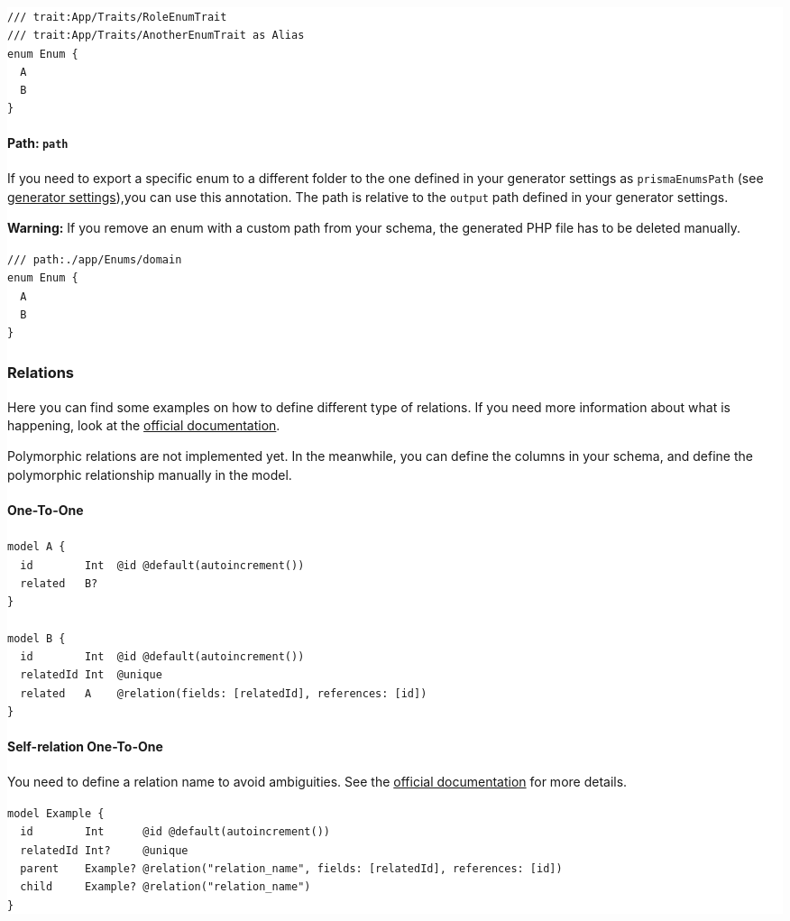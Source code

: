 ```prisma
/// trait:App/Traits/RoleEnumTrait
/// trait:App/Traits/AnotherEnumTrait as Alias
enum Enum {
  A
  B
}
```

#### Path: `path`
If you need to export a specific enum to a different folder to the one defined in your generator settings as `prismaEnumsPath` (see [generator settings](#generator-settings)),you can use this annotation. The path is relative to the `output` path defined in your generator settings.

**Warning:** If you remove an enum with a custom path from your schema, the generated PHP file has to be deleted manually.

```prisma
/// path:./app/Enums/domain
enum Enum {
  A
  B
}
```

### Relations
Here you can find some examples on how to define different type of relations. If you need more information about what is happening, look at the [official documentation](https://www.prisma.io/docs/concepts/components/prisma-schema/relations).

Polymorphic relations are not implemented yet. In the meanwhile, you can define the columns in your schema, and define the polymorphic relationship manually in the model.

#### One-To-One

```prisma
model A {
  id        Int  @id @default(autoincrement())
  related   B?
}

model B {
  id        Int  @id @default(autoincrement())
  relatedId Int  @unique
  related   A    @relation(fields: [relatedId], references: [id])
}
```

#### Self-relation One-To-One
You need to define a relation name to avoid ambiguities. See the [official documentation](https://www.prisma.io/docs/concepts/components/prisma-schema/relations/self-relations) for more details. 
```prisma
model Example {
  id        Int      @id @default(autoincrement())
  relatedId Int?     @unique
  parent    Example? @relation("relation_name", fields: [relatedId], references: [id])
  child     Example? @relation("relation_name")
}
```
